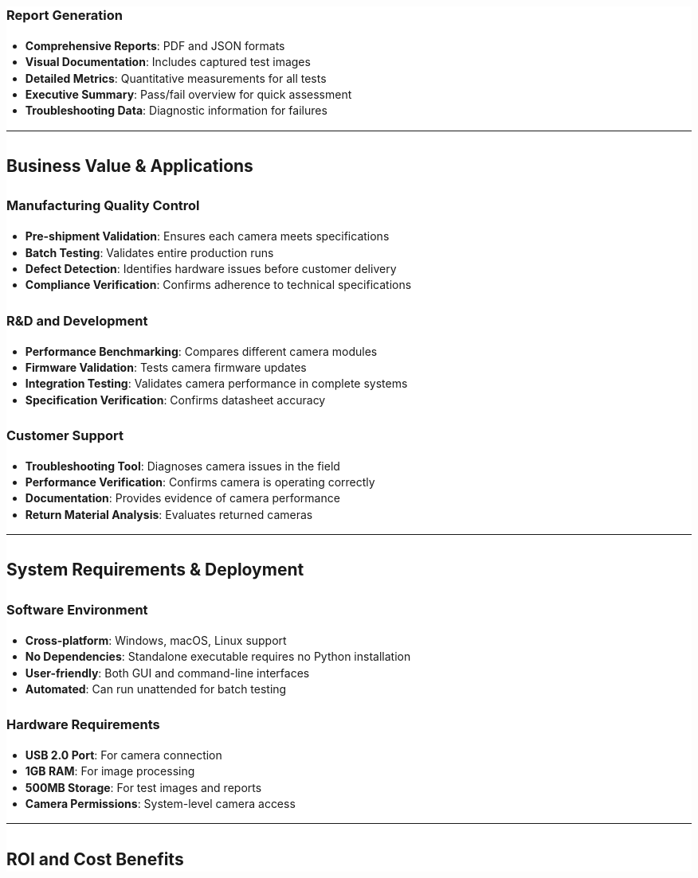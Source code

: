 ### **Report Generation**
- **Comprehensive Reports**: PDF and JSON formats
- **Visual Documentation**: Includes captured test images
- **Detailed Metrics**: Quantitative measurements for all tests
- **Executive Summary**: Pass/fail overview for quick assessment
- **Troubleshooting Data**: Diagnostic information for failures

---

## Business Value & Applications

### **Manufacturing Quality Control**
- **Pre-shipment Validation**: Ensures each camera meets specifications
- **Batch Testing**: Validates entire production runs
- **Defect Detection**: Identifies hardware issues before customer delivery
- **Compliance Verification**: Confirms adherence to technical specifications

### **R&D and Development**
- **Performance Benchmarking**: Compares different camera modules
- **Firmware Validation**: Tests camera firmware updates
- **Integration Testing**: Validates camera performance in complete systems
- **Specification Verification**: Confirms datasheet accuracy

### **Customer Support**
- **Troubleshooting Tool**: Diagnoses camera issues in the field
- **Performance Verification**: Confirms camera is operating correctly
- **Documentation**: Provides evidence of camera performance
- **Return Material Analysis**: Evaluates returned cameras

---

## System Requirements & Deployment

### **Software Environment**
- **Cross-platform**: Windows, macOS, Linux support
- **No Dependencies**: Standalone executable requires no Python installation
- **User-friendly**: Both GUI and command-line interfaces
- **Automated**: Can run unattended for batch testing

### **Hardware Requirements**
- **USB 2.0 Port**: For camera connection
- **1GB RAM**: For image processing
- **500MB Storage**: For test images and reports
- **Camera Permissions**: System-level camera access

---

## ROI and Cost Benefits
